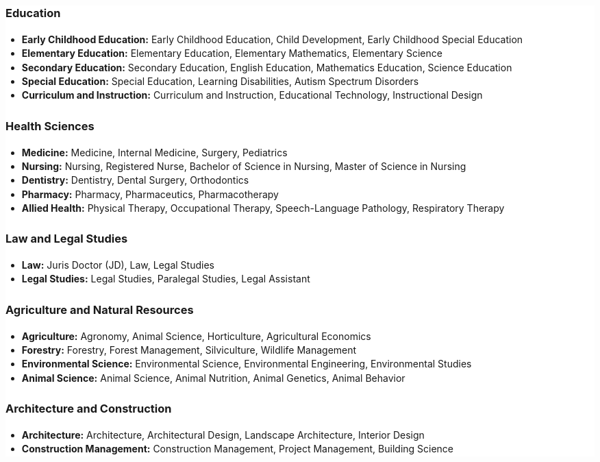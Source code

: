 ### Education

- **Early Childhood Education:** Early Childhood Education, Child Development, Early Childhood Special Education
- **Elementary Education:** Elementary Education, Elementary Mathematics, Elementary Science
- **Secondary Education:** Secondary Education, English Education, Mathematics Education, Science Education
- **Special Education:** Special Education, Learning Disabilities, Autism Spectrum Disorders
- **Curriculum and Instruction:** Curriculum and Instruction, Educational Technology, Instructional Design

### Health Sciences

- **Medicine:** Medicine, Internal Medicine, Surgery, Pediatrics
- **Nursing:** Nursing, Registered Nurse, Bachelor of Science in Nursing, Master of Science in Nursing
- **Dentistry:** Dentistry, Dental Surgery, Orthodontics
- **Pharmacy:** Pharmacy, Pharmaceutics, Pharmacotherapy
- **Allied Health:** Physical Therapy, Occupational Therapy, Speech-Language Pathology, Respiratory Therapy

### Law and Legal Studies

- **Law:** Juris Doctor (JD), Law, Legal Studies
- **Legal Studies:** Legal Studies, Paralegal Studies, Legal Assistant

### Agriculture and Natural Resources

- **Agriculture:** Agronomy, Animal Science, Horticulture, Agricultural Economics
- **Forestry:** Forestry, Forest Management, Silviculture, Wildlife Management
- **Environmental Science:** Environmental Science, Environmental Engineering, Environmental Studies
- **Animal Science:** Animal Science, Animal Nutrition, Animal Genetics, Animal Behavior

### Architecture and Construction

- **Architecture:** Architecture, Architectural Design, Landscape Architecture, Interior Design
- **Construction Management:** Construction Management, Project Management, Building Science
